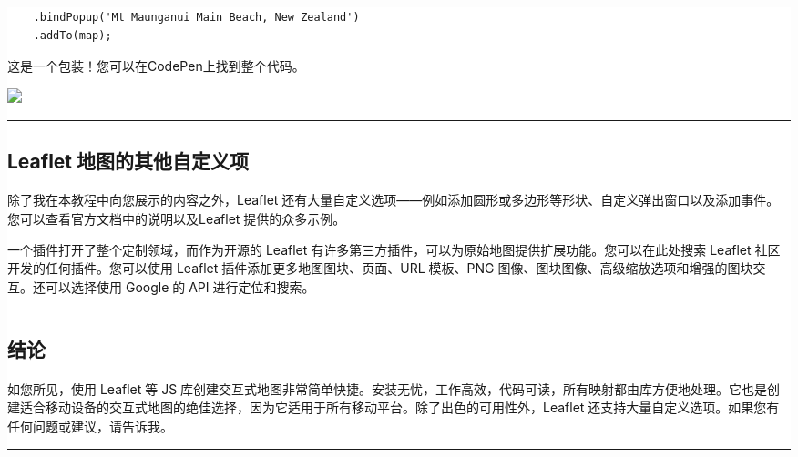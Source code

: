 ```text
    .bindPopup('Mt Maunganui Main Beach, New Zealand')
    .addTo(map);
```

这是一个包装！您可以在CodePen上找到整个代码。

  

![](https://pic4.zhimg.com/v2-a3a802f2e9dce0e14b0a90e1067dcf11_b.jpg)

  ---

## Leaflet 地图的其他自定义项

除了我在本教程中向您展示的内容之外，Leaflet 还有大量自定义选项——例如添加圆形或多边形等形状、自定义弹出窗口以及添加事件。您可以查看官方文档中的说明以及Leaflet 提供的众多示例。

一个插件打开了整个定制领域，而作为开源的 Leaflet 有许多第三方插件，可以为原始地图提供扩展功能。您可以在此处搜索 Leaflet 社区开发的任何插件。您可以使用 Leaflet 插件添加更多地图图块、页面、URL 模板、PNG 图像、图块图像、高级缩放选项和增强的图块交互。还可以选择使用 Google 的 API 进行定位和搜索。

---

## 结论

如您所见，使用 Leaflet 等 JS 库创建交互式地图非常简单快捷。安装无忧，工作高效，代码可读，所有映射都由库方便地处理。它也是创建适合移动设备的交互式地图的绝佳选择，因为它适用于所有移动平台。除了出色的可用性外，Leaflet 还支持大量自定义选项。如果您有任何问题或建议，请告诉我。

---